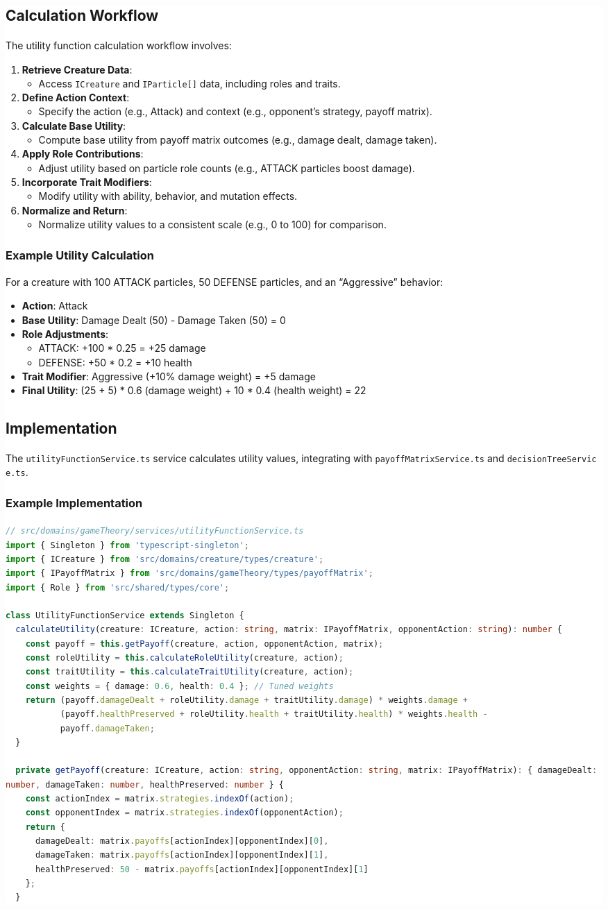 ## Calculation Workflow
The utility function calculation workflow involves:

1. **Retrieve Creature Data**:
   - Access `ICreature` and `IParticle[]` data, including roles and traits.
2. **Define Action Context**:
   - Specify the action (e.g., Attack) and context (e.g., opponent’s strategy, payoff matrix).
3. **Calculate Base Utility**:
   - Compute base utility from payoff matrix outcomes (e.g., damage dealt, damage taken).
4. **Apply Role Contributions**:
   - Adjust utility based on particle role counts (e.g., ATTACK particles boost damage).
5. **Incorporate Trait Modifiers**:
   - Modify utility with ability, behavior, and mutation effects.
6. **Normalize and Return**:
   - Normalize utility values to a consistent scale (e.g., 0 to 100) for comparison.

### Example Utility Calculation
For a creature with 100 ATTACK particles, 50 DEFENSE particles, and an “Aggressive” behavior:
- **Action**: Attack
- **Base Utility**: Damage Dealt (50) - Damage Taken (50) = 0
- **Role Adjustments**:
  - ATTACK: +100 * 0.25 = +25 damage
  - DEFENSE: +50 * 0.2 = +10 health
- **Trait Modifier**: Aggressive (+10% damage weight) = +5 damage
- **Final Utility**: (25 + 5) * 0.6 (damage weight) + 10 * 0.4 (health weight) = 22

## Implementation
The `utilityFunctionService.ts` service calculates utility values, integrating with `payoffMatrixService.ts` and `decisionTreeService.ts`.

### Example Implementation
```typescript
// src/domains/gameTheory/services/utilityFunctionService.ts
import { Singleton } from 'typescript-singleton';
import { ICreature } from 'src/domains/creature/types/creature';
import { IPayoffMatrix } from 'src/domains/gameTheory/types/payoffMatrix';
import { Role } from 'src/shared/types/core';

class UtilityFunctionService extends Singleton {
  calculateUtility(creature: ICreature, action: string, matrix: IPayoffMatrix, opponentAction: string): number {
    const payoff = this.getPayoff(creature, action, opponentAction, matrix);
    const roleUtility = this.calculateRoleUtility(creature, action);
    const traitUtility = this.calculateTraitUtility(creature, action);
    const weights = { damage: 0.6, health: 0.4 }; // Tuned weights
    return (payoff.damageDealt + roleUtility.damage + traitUtility.damage) * weights.damage +
           (payoff.healthPreserved + roleUtility.health + traitUtility.health) * weights.health -
           payoff.damageTaken;
  }

  private getPayoff(creature: ICreature, action: string, opponentAction: string, matrix: IPayoffMatrix): { damageDealt: number, damageTaken: number, healthPreserved: number } {
    const actionIndex = matrix.strategies.indexOf(action);
    const opponentIndex = matrix.strategies.indexOf(opponentAction);
    return {
      damageDealt: matrix.payoffs[actionIndex][opponentIndex][0],
      damageTaken: matrix.payoffs[actionIndex][opponentIndex][1],
      healthPreserved: 50 - matrix.payoffs[actionIndex][opponentIndex][1]
    };
  }

```